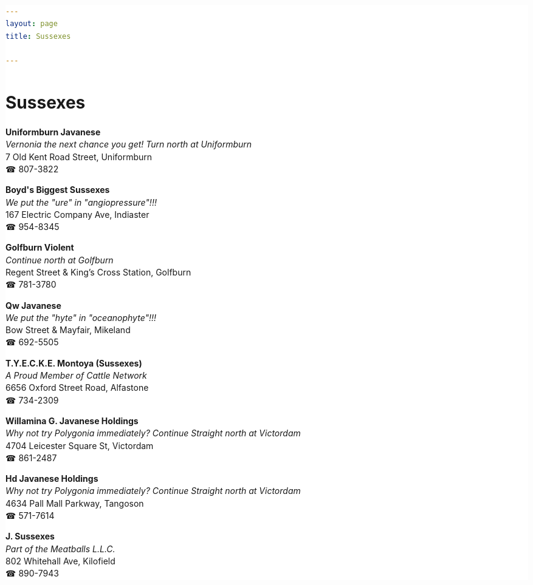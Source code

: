 ```yaml
---
layout: page 
title: Sussexes

---
```



# Sussexes


 **Uniformburn Javanese**  
_Vernonia the next chance you get! 
Turn north at Uniformburn_  
7 Old Kent Road Street, Uniformburn  
☎ 807-3822

**Boyd's Biggest Sussexes**  
_We put the "ure" in "angiopressure"!!!_  
167 Electric Company Ave, Indiaster  
☎ 954-8345

**Golfburn Violent**  
_Continue north at Golfburn_  
Regent Street & King’s Cross Station, Golfburn  
☎ 781-3780

**Qw Javanese**  
_We put the "hyte" in "oceanophyte"!!!_  
Bow Street & Mayfair, Mikeland  
☎ 692-5505

**T.Y.E.C.K.E. Montoya (Sussexes)**  
_A Proud Member of Cattle Network_  
6656 Oxford Street Road, Alfastone  
☎ 734-2309

**Willamina G. Javanese Holdings**  
_Why not try Polygonia immediately? 
Continue Straight north at Victordam_  
4704 Leicester Square St, Victordam  
☎ 861-2487

**Hd Javanese Holdings**  
_Why not try Polygonia immediately? 
Continue Straight north at Victordam_  
4634 Pall Mall Parkway, Tangoson  
☎ 571-7614

**J. Sussexes**  
_Part of the Meatballs L.L.C._  
802 Whitehall Ave, Kilofield  
☎ 890-7943
